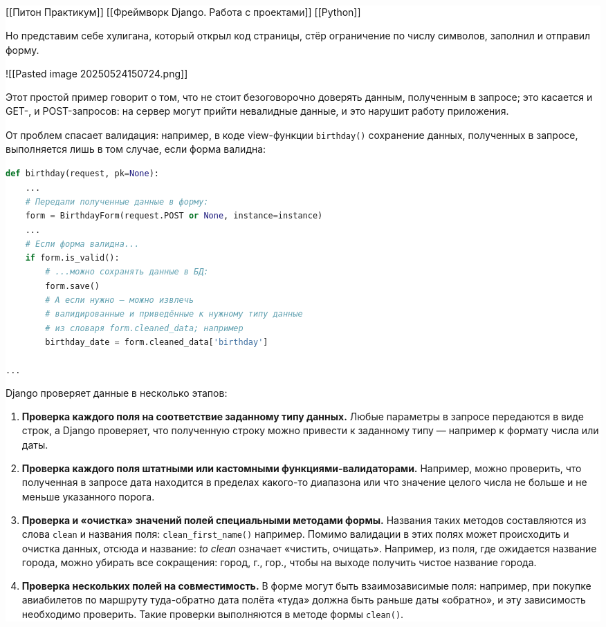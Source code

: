 
[[Питон Практикум]]
[[Фреймворк Django. Работа с проектами]]
[[Python]]


Но представим себе хулигана, который открыл код страницы, стёр ограничение по числу символов, заполнил и отправил форму.


![[Pasted image 20250524150724.png]]


Этот простой пример говорит о том, что не стоит безоговорочно доверять данным, полученным в запросе; это касается и GET-, и POST-запросов: на сервер могут прийти невалидные данные, и это нарушит работу приложения.

От проблем спасает валидация: например, в коде view-функции `birthday()` сохранение данных, полученных в запросе, выполняется лишь в том случае, если форма валидна:


```python
def birthday(request, pk=None):
    ...
    # Передали полученные данные в форму:
    form = BirthdayForm(request.POST or None, instance=instance)
    ...
    # Если форма валидна...
    if form.is_valid():
        # ...можно сохранять данные в БД:
        form.save()
        # А если нужно — можно извлечь 
        # валидированные и приведённые к нужному типу данные
        # из словаря form.cleaned_data; например
        birthday_date = form.cleaned_data['birthday']
        
...
```


Django проверяет данные в несколько этапов:

1. **Проверка каждого поля на соответствие заданному типу данных.** Любые параметры в запросе передаются в виде строк, а Django проверяет, что полученную строку можно привести к заданному типу — например к формату числа или даты.
    
2. **Проверка каждого поля штатными или кастомными функциями-валидаторами.** Например, можно проверить, что полученная в запросе дата находится в пределах какого-то диапазона или что значение целого числа не больше и не меньше указанного порога.
    
3. **Проверка и «очистка» значений полей специальными методами формы.** Названия таких методов составляются из слова `clean` и названия поля: `clean_first_name()` например. Помимо валидации в этих полях может происходить и очистка данных, отсюда и название: _to clean_ означает «чистить, очищать». Например, из поля, где ожидается название города, можно убирать все сокращения: город, г., гор., чтобы на выходе получить чистое название города.
    
4. **Проверка нескольких полей на совместимость.** В форме могут быть взаимозависимые поля: например, при покупке авиабилетов по маршруту туда-обратно дата полёта «туда» должна быть раньше даты «обратно», и эту зависимость необходимо проверить. Такие проверки выполняются в методе формы `clean()`.
    